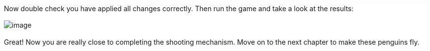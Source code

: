 Now double check you have applied all changes correctly. Then run the game and take a look at the results:

![image](https://s3.amazonaws.com/mgwu-misc/Spritebuilder+Tutorial/snap.gif)

Great! Now you are really close to completing the shooting mechanism. Move on to the next chapter to make these penguins fly.
